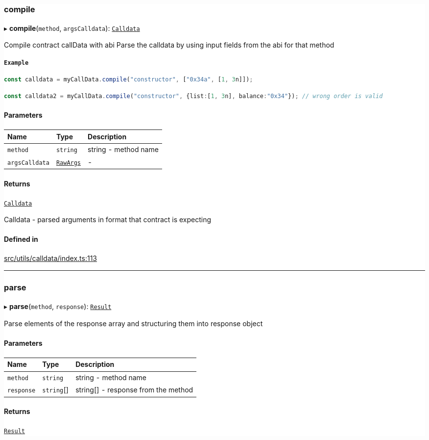 ### compile

▸ **compile**(`method`, `argsCalldata`): [`Calldata`](../namespaces/types.md#calldata)

Compile contract callData with abi
Parse the calldata by using input fields from the abi for that method

**`Example`**

```typescript
const calldata = myCallData.compile("constructor", ["0x34a", [1, 3n]]);
```

```typescript
const calldata2 = myCallData.compile("constructor", {list:[1, 3n], balance:"0x34"}); // wrong order is valid
```

#### Parameters

| Name           | Type                                        | Description          |
| :------------- | :------------------------------------------ | :------------------- |
| `method`       | `string`                                    | string - method name |
| `argsCalldata` | [`RawArgs`](../namespaces/types.md#rawargs) | -                    |

#### Returns

[`Calldata`](../namespaces/types.md#calldata)

Calldata - parsed arguments in format that contract is expecting

#### Defined in

[src/utils/calldata/index.ts:113](https://github.com/starknet-io/starknet.js/blob/v5.19.5/src/utils/calldata/index.ts#L113)

---

### parse

▸ **parse**(`method`, `response`): [`Result`](../namespaces/types.md#result)

Parse elements of the response array and structuring them into response object

#### Parameters

| Name       | Type       | Description                         |
| :--------- | :--------- | :---------------------------------- |
| `method`   | `string`   | string - method name                |
| `response` | `string`[] | string[] - response from the method |

#### Returns

[`Result`](../namespaces/types.md#result)
